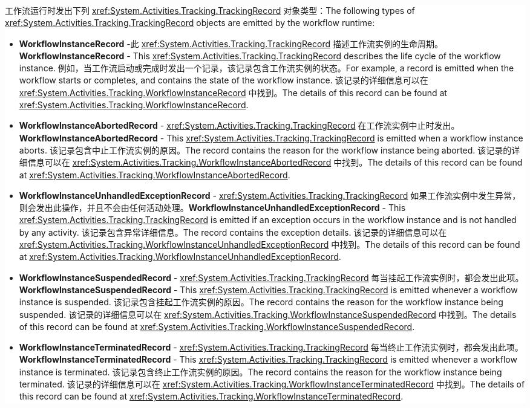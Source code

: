  <span data-ttu-id="cf329-122">工作流运行时发出下列 <xref:System.Activities.Tracking.TrackingRecord> 对象类型：</span><span class="sxs-lookup"><span data-stu-id="cf329-122">The following types of <xref:System.Activities.Tracking.TrackingRecord> objects are emitted by the workflow runtime:</span></span>  
  
- <span data-ttu-id="cf329-123">**WorkflowInstanceRecord** -此 <xref:System.Activities.Tracking.TrackingRecord> 描述工作流实例的生命周期。</span><span class="sxs-lookup"><span data-stu-id="cf329-123">**WorkflowInstanceRecord** - This <xref:System.Activities.Tracking.TrackingRecord> describes the life cycle of the workflow instance.</span></span> <span data-ttu-id="cf329-124">例如，当工作流启动或完成时发出一个记录，该记录包含工作流实例的状态。</span><span class="sxs-lookup"><span data-stu-id="cf329-124">For example, a record is emitted when the workflow starts or completes, and contains the state of the workflow instance.</span></span> <span data-ttu-id="cf329-125">该记录的详细信息可以在 <xref:System.Activities.Tracking.WorkflowInstanceRecord> 中找到。</span><span class="sxs-lookup"><span data-stu-id="cf329-125">The details of this record can be found at <xref:System.Activities.Tracking.WorkflowInstanceRecord>.</span></span>  
  
- <span data-ttu-id="cf329-126">**WorkflowInstanceAbortedRecord** - <xref:System.Activities.Tracking.TrackingRecord> 在工作流实例中止时发出。</span><span class="sxs-lookup"><span data-stu-id="cf329-126">**WorkflowInstanceAbortedRecord** - This <xref:System.Activities.Tracking.TrackingRecord> is emitted when a workflow instance aborts.</span></span> <span data-ttu-id="cf329-127">该记录包含中止工作流实例的原因。</span><span class="sxs-lookup"><span data-stu-id="cf329-127">The record contains the reason for the workflow instance being aborted.</span></span> <span data-ttu-id="cf329-128">该记录的详细信息可以在 <xref:System.Activities.Tracking.WorkflowInstanceAbortedRecord> 中找到。</span><span class="sxs-lookup"><span data-stu-id="cf329-128">The details of this record can be found at <xref:System.Activities.Tracking.WorkflowInstanceAbortedRecord>.</span></span>  
  
- <span data-ttu-id="cf329-129">**WorkflowInstanceUnhandledExceptionRecord** - <xref:System.Activities.Tracking.TrackingRecord> 如果工作流实例中发生异常，则会发出此操作，并且不会由任何活动处理。</span><span class="sxs-lookup"><span data-stu-id="cf329-129">**WorkflowInstanceUnhandledExceptionRecord** - This <xref:System.Activities.Tracking.TrackingRecord> is emitted if an exception occurs in the workflow instance and is not handled by any activity.</span></span> <span data-ttu-id="cf329-130">该记录包含异常详细信息。</span><span class="sxs-lookup"><span data-stu-id="cf329-130">The record contains the exception details.</span></span> <span data-ttu-id="cf329-131">该记录的详细信息可以在 <xref:System.Activities.Tracking.WorkflowInstanceUnhandledExceptionRecord> 中找到。</span><span class="sxs-lookup"><span data-stu-id="cf329-131">The details of this record can be found at <xref:System.Activities.Tracking.WorkflowInstanceUnhandledExceptionRecord>.</span></span>  
  
- <span data-ttu-id="cf329-132">**WorkflowInstanceSuspendedRecord** - <xref:System.Activities.Tracking.TrackingRecord> 每当挂起工作流实例时，都会发出此项。</span><span class="sxs-lookup"><span data-stu-id="cf329-132">**WorkflowInstanceSuspendedRecord** - This <xref:System.Activities.Tracking.TrackingRecord> is emitted whenever a workflow instance is suspended.</span></span> <span data-ttu-id="cf329-133">该记录包含挂起工作流实例的原因。</span><span class="sxs-lookup"><span data-stu-id="cf329-133">The record contains the reason for the workflow instance being suspended.</span></span> <span data-ttu-id="cf329-134">该记录的详细信息可以在 <xref:System.Activities.Tracking.WorkflowInstanceSuspendedRecord> 中找到。</span><span class="sxs-lookup"><span data-stu-id="cf329-134">The details of this record can be found at <xref:System.Activities.Tracking.WorkflowInstanceSuspendedRecord>.</span></span>  
  
- <span data-ttu-id="cf329-135">**WorkflowInstanceTerminatedRecord** - <xref:System.Activities.Tracking.TrackingRecord> 每当终止工作流实例时，都会发出此项。</span><span class="sxs-lookup"><span data-stu-id="cf329-135">**WorkflowInstanceTerminatedRecord** - This <xref:System.Activities.Tracking.TrackingRecord> is emitted whenever a workflow instance is terminated.</span></span> <span data-ttu-id="cf329-136">该记录包含终止工作流实例的原因。</span><span class="sxs-lookup"><span data-stu-id="cf329-136">The record contains the reason for the workflow instance being terminated.</span></span> <span data-ttu-id="cf329-137">该记录的详细信息可以在 <xref:System.Activities.Tracking.WorkflowInstanceTerminatedRecord> 中找到。</span><span class="sxs-lookup"><span data-stu-id="cf329-137">The details of this record can be found at <xref:System.Activities.Tracking.WorkflowInstanceTerminatedRecord>.</span></span>  
  